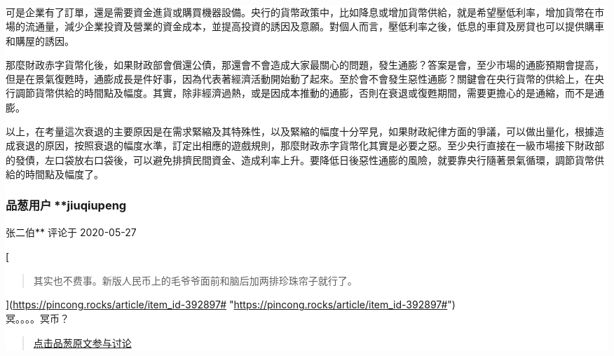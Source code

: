 可是企業有了訂單，還是需要資金進貨或購買機器設備。央行的貨幣政策中，比如降息或增加貨幣供給，就是希望壓低利率，增加貨幣在市場的流通量，減少企業投資及營業的資金成本，並提高投資的誘因及意願。對個人而言，壓低利率之後，低息的車貸及房貸也可以提供購車和購屋的誘因。  
  
那麼財政赤字貨幣化後，如果財政部會償還公債，那還會不會造成大家最關心的問題，發生通膨？答案是會，至少市場的通膨預期會提高，但是在景氣復甦時，通膨成長是件好事，因為代表著經濟活動開始動了起來。至於會不會發生惡性通膨？關鍵會在央行貨幣的供給上，在央行調節貨幣供給的時間點及幅度。其實，除非經濟過熱，或是因成本推動的通膨，否則在衰退或復甦期間，需要更擔心的是通縮，而不是通膨。  
  
以上，在考量這次衰退的主要原因是在需求緊縮及其特殊性，以及緊縮的幅度十分罕見，如果財政紀律方面的爭議，可以做出量化，根據造成衰退的原因，按照衰退的幅度水準，訂定出相應的遊戲規則，那麼財政赤字貨幣化其實是必要之惡。至少央行直接在一級市場接下財政部的發債，左口袋放右口袋後，可以避免排擠民間資金、造成利率上升。要降低日後惡性通膨的風險，就要靠央行隨著景氣循環，調節貨幣供給的時間點及幅度了。
        


            
### 品葱用户 **jiuqiupeng 
张二伯** 评论于 2020-05-27
        
[

> 其实也不费事。新版人民币上的毛爷爷面前和脑后加两排珍珠帘子就行了。

](https://pincong.rocks/article/item_id-392897# "https://pincong.rocks/article/item_id-392897#")  
冥。。。。冥币？
        






> [点击品葱原文参与讨论](https://pincong.rocks/article/19476?warning)

